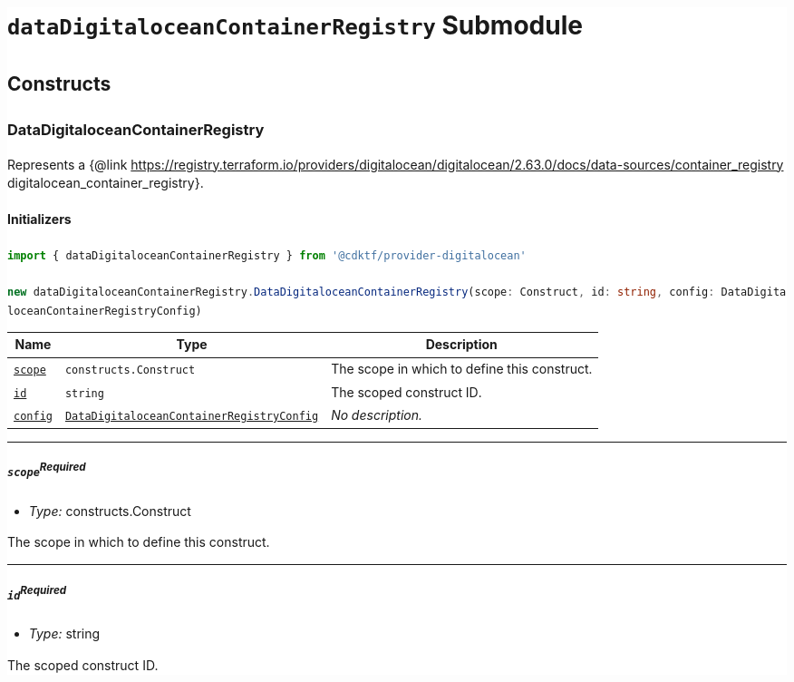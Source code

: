 # `dataDigitaloceanContainerRegistry` Submodule <a name="`dataDigitaloceanContainerRegistry` Submodule" id="@cdktf/provider-digitalocean.dataDigitaloceanContainerRegistry"></a>

## Constructs <a name="Constructs" id="Constructs"></a>

### DataDigitaloceanContainerRegistry <a name="DataDigitaloceanContainerRegistry" id="@cdktf/provider-digitalocean.dataDigitaloceanContainerRegistry.DataDigitaloceanContainerRegistry"></a>

Represents a {@link https://registry.terraform.io/providers/digitalocean/digitalocean/2.63.0/docs/data-sources/container_registry digitalocean_container_registry}.

#### Initializers <a name="Initializers" id="@cdktf/provider-digitalocean.dataDigitaloceanContainerRegistry.DataDigitaloceanContainerRegistry.Initializer"></a>

```typescript
import { dataDigitaloceanContainerRegistry } from '@cdktf/provider-digitalocean'

new dataDigitaloceanContainerRegistry.DataDigitaloceanContainerRegistry(scope: Construct, id: string, config: DataDigitaloceanContainerRegistryConfig)
```

| **Name** | **Type** | **Description** |
| --- | --- | --- |
| <code><a href="#@cdktf/provider-digitalocean.dataDigitaloceanContainerRegistry.DataDigitaloceanContainerRegistry.Initializer.parameter.scope">scope</a></code> | <code>constructs.Construct</code> | The scope in which to define this construct. |
| <code><a href="#@cdktf/provider-digitalocean.dataDigitaloceanContainerRegistry.DataDigitaloceanContainerRegistry.Initializer.parameter.id">id</a></code> | <code>string</code> | The scoped construct ID. |
| <code><a href="#@cdktf/provider-digitalocean.dataDigitaloceanContainerRegistry.DataDigitaloceanContainerRegistry.Initializer.parameter.config">config</a></code> | <code><a href="#@cdktf/provider-digitalocean.dataDigitaloceanContainerRegistry.DataDigitaloceanContainerRegistryConfig">DataDigitaloceanContainerRegistryConfig</a></code> | *No description.* |

---

##### `scope`<sup>Required</sup> <a name="scope" id="@cdktf/provider-digitalocean.dataDigitaloceanContainerRegistry.DataDigitaloceanContainerRegistry.Initializer.parameter.scope"></a>

- *Type:* constructs.Construct

The scope in which to define this construct.

---

##### `id`<sup>Required</sup> <a name="id" id="@cdktf/provider-digitalocean.dataDigitaloceanContainerRegistry.DataDigitaloceanContainerRegistry.Initializer.parameter.id"></a>

- *Type:* string

The scoped construct ID.

